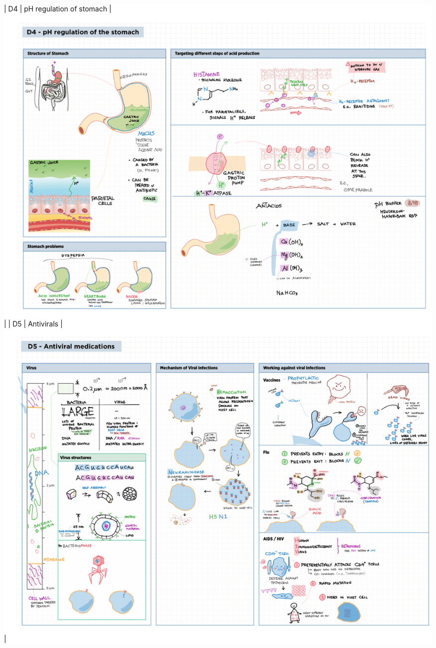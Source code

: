 |   D4    |         pH regulation of stomach         |    ![](./image/D4-pHreg_stomach.png)    |
|   D5    |                Antivirals                |      ![](./image/D5-Antiviral.png)      |